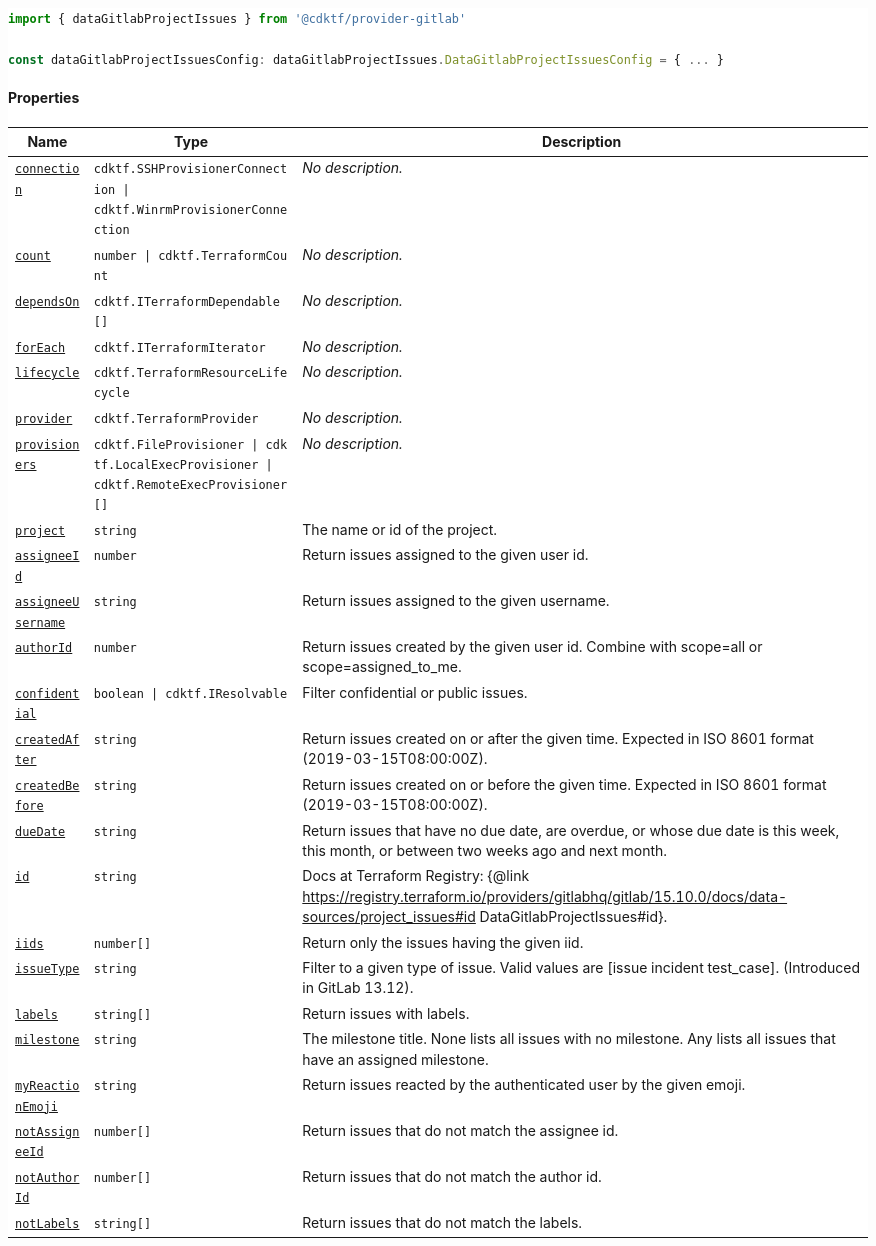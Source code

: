 ```typescript
import { dataGitlabProjectIssues } from '@cdktf/provider-gitlab'

const dataGitlabProjectIssuesConfig: dataGitlabProjectIssues.DataGitlabProjectIssuesConfig = { ... }
```

#### Properties <a name="Properties" id="Properties"></a>

| **Name** | **Type** | **Description** |
| --- | --- | --- |
| <code><a href="#@cdktf/provider-gitlab.dataGitlabProjectIssues.DataGitlabProjectIssuesConfig.property.connection">connection</a></code> | <code>cdktf.SSHProvisionerConnection \| cdktf.WinrmProvisionerConnection</code> | *No description.* |
| <code><a href="#@cdktf/provider-gitlab.dataGitlabProjectIssues.DataGitlabProjectIssuesConfig.property.count">count</a></code> | <code>number \| cdktf.TerraformCount</code> | *No description.* |
| <code><a href="#@cdktf/provider-gitlab.dataGitlabProjectIssues.DataGitlabProjectIssuesConfig.property.dependsOn">dependsOn</a></code> | <code>cdktf.ITerraformDependable[]</code> | *No description.* |
| <code><a href="#@cdktf/provider-gitlab.dataGitlabProjectIssues.DataGitlabProjectIssuesConfig.property.forEach">forEach</a></code> | <code>cdktf.ITerraformIterator</code> | *No description.* |
| <code><a href="#@cdktf/provider-gitlab.dataGitlabProjectIssues.DataGitlabProjectIssuesConfig.property.lifecycle">lifecycle</a></code> | <code>cdktf.TerraformResourceLifecycle</code> | *No description.* |
| <code><a href="#@cdktf/provider-gitlab.dataGitlabProjectIssues.DataGitlabProjectIssuesConfig.property.provider">provider</a></code> | <code>cdktf.TerraformProvider</code> | *No description.* |
| <code><a href="#@cdktf/provider-gitlab.dataGitlabProjectIssues.DataGitlabProjectIssuesConfig.property.provisioners">provisioners</a></code> | <code>cdktf.FileProvisioner \| cdktf.LocalExecProvisioner \| cdktf.RemoteExecProvisioner[]</code> | *No description.* |
| <code><a href="#@cdktf/provider-gitlab.dataGitlabProjectIssues.DataGitlabProjectIssuesConfig.property.project">project</a></code> | <code>string</code> | The name or id of the project. |
| <code><a href="#@cdktf/provider-gitlab.dataGitlabProjectIssues.DataGitlabProjectIssuesConfig.property.assigneeId">assigneeId</a></code> | <code>number</code> | Return issues assigned to the given user id. |
| <code><a href="#@cdktf/provider-gitlab.dataGitlabProjectIssues.DataGitlabProjectIssuesConfig.property.assigneeUsername">assigneeUsername</a></code> | <code>string</code> | Return issues assigned to the given username. |
| <code><a href="#@cdktf/provider-gitlab.dataGitlabProjectIssues.DataGitlabProjectIssuesConfig.property.authorId">authorId</a></code> | <code>number</code> | Return issues created by the given user id. Combine with scope=all or scope=assigned_to_me. |
| <code><a href="#@cdktf/provider-gitlab.dataGitlabProjectIssues.DataGitlabProjectIssuesConfig.property.confidential">confidential</a></code> | <code>boolean \| cdktf.IResolvable</code> | Filter confidential or public issues. |
| <code><a href="#@cdktf/provider-gitlab.dataGitlabProjectIssues.DataGitlabProjectIssuesConfig.property.createdAfter">createdAfter</a></code> | <code>string</code> | Return issues created on or after the given time. Expected in ISO 8601 format (2019-03-15T08:00:00Z). |
| <code><a href="#@cdktf/provider-gitlab.dataGitlabProjectIssues.DataGitlabProjectIssuesConfig.property.createdBefore">createdBefore</a></code> | <code>string</code> | Return issues created on or before the given time. Expected in ISO 8601 format (2019-03-15T08:00:00Z). |
| <code><a href="#@cdktf/provider-gitlab.dataGitlabProjectIssues.DataGitlabProjectIssuesConfig.property.dueDate">dueDate</a></code> | <code>string</code> | Return issues that have no due date, are overdue, or whose due date is this week, this month, or between two weeks ago and next month. |
| <code><a href="#@cdktf/provider-gitlab.dataGitlabProjectIssues.DataGitlabProjectIssuesConfig.property.id">id</a></code> | <code>string</code> | Docs at Terraform Registry: {@link https://registry.terraform.io/providers/gitlabhq/gitlab/15.10.0/docs/data-sources/project_issues#id DataGitlabProjectIssues#id}. |
| <code><a href="#@cdktf/provider-gitlab.dataGitlabProjectIssues.DataGitlabProjectIssuesConfig.property.iids">iids</a></code> | <code>number[]</code> | Return only the issues having the given iid. |
| <code><a href="#@cdktf/provider-gitlab.dataGitlabProjectIssues.DataGitlabProjectIssuesConfig.property.issueType">issueType</a></code> | <code>string</code> | Filter to a given type of issue. Valid values are [issue incident test_case]. (Introduced in GitLab 13.12). |
| <code><a href="#@cdktf/provider-gitlab.dataGitlabProjectIssues.DataGitlabProjectIssuesConfig.property.labels">labels</a></code> | <code>string[]</code> | Return issues with labels. |
| <code><a href="#@cdktf/provider-gitlab.dataGitlabProjectIssues.DataGitlabProjectIssuesConfig.property.milestone">milestone</a></code> | <code>string</code> | The milestone title. None lists all issues with no milestone. Any lists all issues that have an assigned milestone. |
| <code><a href="#@cdktf/provider-gitlab.dataGitlabProjectIssues.DataGitlabProjectIssuesConfig.property.myReactionEmoji">myReactionEmoji</a></code> | <code>string</code> | Return issues reacted by the authenticated user by the given emoji. |
| <code><a href="#@cdktf/provider-gitlab.dataGitlabProjectIssues.DataGitlabProjectIssuesConfig.property.notAssigneeId">notAssigneeId</a></code> | <code>number[]</code> | Return issues that do not match the assignee id. |
| <code><a href="#@cdktf/provider-gitlab.dataGitlabProjectIssues.DataGitlabProjectIssuesConfig.property.notAuthorId">notAuthorId</a></code> | <code>number[]</code> | Return issues that do not match the author id. |
| <code><a href="#@cdktf/provider-gitlab.dataGitlabProjectIssues.DataGitlabProjectIssuesConfig.property.notLabels">notLabels</a></code> | <code>string[]</code> | Return issues that do not match the labels. |